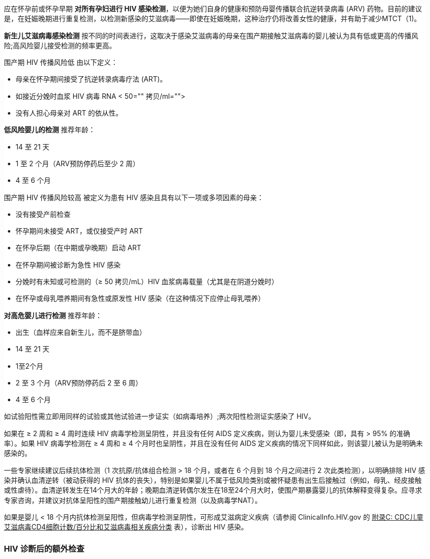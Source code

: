 应在怀孕前或怀孕早期 **对所有孕妇进行 HIV 感染检测**，以便为她们自身的健康和预防母婴传播联合抗逆转录病毒 (ARV) 药物。目前的建议是，在妊娠晚期进行重复检测，以检测新感染的艾滋病毒——即使在妊娠晚期，这种治疗仍将改善女性的健康，并有助于减少MTCT（1)。

**新生儿艾滋病毒感染检测** 按不同的时间表进行，这取决于感染艾滋病毒的母亲在围产期接触艾滋病毒的婴儿被认为具有低或更高的传播风险;高风险婴儿接受检测的频率更高。

围产期 HIV 传播风险低 由以下定义：

- 母亲在怀孕期间接受了抗逆转录病毒疗法 (ART)。

- 如接近分娩时血浆 HIV 病毒 RNA < 50="" 拷贝/ml="">

- 没有人担心母亲对 ART 的依从性。


**低风险婴儿的检测** 推荐年龄：

- 14 至 21 天

- 1 至 2 个月（ARV预防停药后至少 2 周）

- 4 至 6 个月


围产期 HIV 传播风险较高 被定义为患有 HIV 感染且具有以下一项或多项因素的母亲：

- 没有接受产前检查

- 怀孕期间未接受 ART，或仅接受产时 ART

- 在怀孕后期（在中期或孕晚期）启动 ART

- 在怀孕期间被诊断为急性 HIV 感染

- 分娩时有未知或可检测的（≥ 50 拷贝/mL）HIV 血浆病毒载量（尤其是在阴道分娩时）

- 在怀孕或母乳喂养期间有急性或原发性 HIV 感染（在这种情况下应停止母乳喂养）


**对高危婴儿进行检测** 推荐年龄：

- 出生（血样应来自新生儿，而不是脐带血）

- 14 至 21 天

- 1至2个月

- 2 至 3 个月（ARV预防停药后 2 至 6 周）

- 4 至 6 个月


如试验阳性需立即用同样的试验或其他试验进一步证实（如病毒培养）;两次阳性检测证实感染了 HIV。

如果在 ≥ 2 周和 ≥ 4 周时连续 HIV 病毒学检测呈阴性，并且没有任何 AIDS 定义疾病，则认为婴儿未受感染（即，具有 > 95% 的准确率）。如果 HIV 病毒学检测在 ≥ 4 周和 ≥ 4 个月时也呈阴性，并且在没有任何 AIDS 定义疾病的情况下同样如此，则该婴儿被认为是明确未感染的。

一些专家继续建议后续抗体检测（1 次抗原/抗体组合检测 > 18 个月，或者在 6 个月到 18 个月之间进行 2 次此类检测），以明确排除 HIV 感染并确认血清逆转（被动获得的 HIV 抗体的丧失），特别是如果婴儿不属于低风险类别或被怀疑患有出生后接触过（例如，母乳、经皮接触或性虐待）。血清逆转发生在14个月大的年龄；晚期血清逆转偶尔发生在18至24个月大时，使围产期暴露婴儿的抗体解释变得复杂。应寻求专家咨询，并建议对抗体呈阳性的围产期接触幼儿进行重复检测（以及病毒学NAT）。

如果是婴儿 < 18 个月内抗体检测呈阳性，但病毒学检测呈阴性，可形成艾滋病定义疾病（请参阅 ClinicalInfo.HIV.gov 的 [附录C: CDC儿童艾滋病毒CD4细胞计数/百分比和艾滋病毒相关疾病分类](https://clinicalinfo.hiv.gov/en/guidelines/pediatric-arv/appendix-c-cdc-pediatric-hiv-cd4-cell?view=full) 表），诊断出 HIV 感染。

### HIV 诊断后的额外检查
